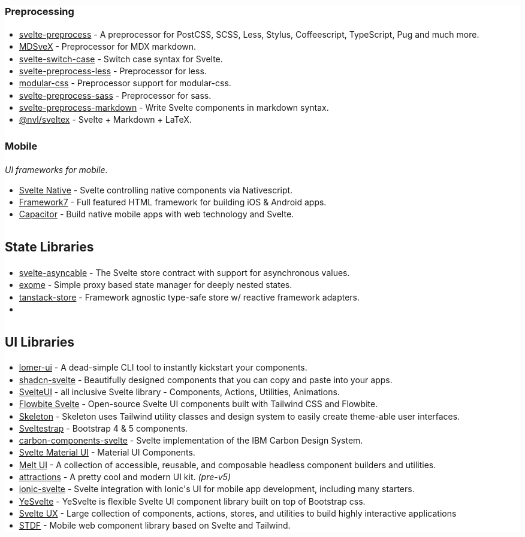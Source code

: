 ### Preprocessing

- [svelte-preprocess](https://github.com/sveltejs/svelte-preprocess) - A preprocessor for PostCSS, SCSS, Less, Stylus, Coffeescript, TypeScript, Pug and much more.
- [MDSveX](https://github.com/pngwn/MDsveX) - Preprocessor for MDX markdown.
- [svelte-switch-case](https://github.com/l-portet/svelte-switch-case) - Switch case syntax for Svelte.
- [svelte-preprocess-less](https://github.com/ls-age/svelte-preprocess-less) - Preprocessor for less.
- [modular-css](https://github.com/tivac/modular-css/tree/main/packages/svelte) - Preprocessor support for modular-css.
- [svelte-preprocess-sass](https://github.com/ls-age/svelte-preprocess-sass) - Preprocessor for sass.
- [svelte-preprocess-markdown](https://github.com/AlexxNB/svelte-preprocess-markdown) - Write Svelte components in markdown syntax.
- [@nvl/sveltex](https://github.com/nvlang/sveltex) - Svelte + Markdown + LaTeX.

### Mobile

_UI frameworks for mobile._

- [Svelte Native](https://svelte-native.technology/) - Svelte controlling native components via Nativescript.
- [Framework7](https://framework7.io/svelte/) - Full featured HTML framework for building iOS & Android apps.
- [Capacitor](https://capacitorjs.com/solution/svelte) - Build native mobile apps with web technology and Svelte.

## State Libraries

- [svelte-asyncable](https://github.com/sveltetools/svelte-asyncable) - The Svelte store contract with support for asynchronous values.
- [exome](https://github.com/Marcisbee/exome) - Simple proxy based state manager for deeply nested states.
- [tanstack-store](https://tanstack.com/store/latest/docs/framework/svelte/quick-start) - Framework agnostic type-safe store w/ reactive framework adapters.
-

## UI Libraries

- [lomer-ui](https://ui.lomer.dev) - A dead-simple CLI tool to instantly kickstart your components.
- [shadcn-svelte](https://www.shadcn-svelte.com/) - Beautifully designed components that you can copy and paste into your apps.
- [SvelteUI](https://svelteui.dev/) - all inclusive Svelte library - Components, Actions, Utilities, Animations.
- [Flowbite Svelte](https://flowbite-svelte.com/) - Open-source Svelte UI components built with Tailwind CSS and Flowbite.
- [Skeleton](https://www.skeleton.dev/docs/get-started) - Skeleton uses Tailwind utility classes and design system to easily create theme-able user interfaces.
- [Sveltestrap](https://github.com/sveltestrap/sveltestrap) - Bootstrap 4 & 5 components.
- [carbon-components-svelte](https://github.com/IBM/carbon-components-svelte) - Svelte implementation of the IBM Carbon Design System.
- [Svelte Material UI](https://github.com/hperrin/svelte-material-ui) - Material UI Components.
- [Melt UI](https://github.com/melt-ui/melt-ui) - A collection of accessible, reusable, and composable headless component builders and utilities.
- [attractions](https://github.com/illright/attractions) - A pretty cool and modern UI kit. _(pre-v5)_
- [ionic-svelte](https://github.com/Tommertom/svelte-ionic-app) - Svelte integration with Ionic's UI for mobile app development, including many starters.
- [YeSvelte](https://www.yesvelte.com/) - YeSvelte is flexible Svelte UI component library built on top of Bootstrap css.
- [Svelte UX](https://github.com/techniq/svelte-ux) - Large collection of components, actions, stores, and utilities to build highly interactive applications
- [STDF](https://stdf.design) - Mobile web component library based on Svelte and Tailwind.